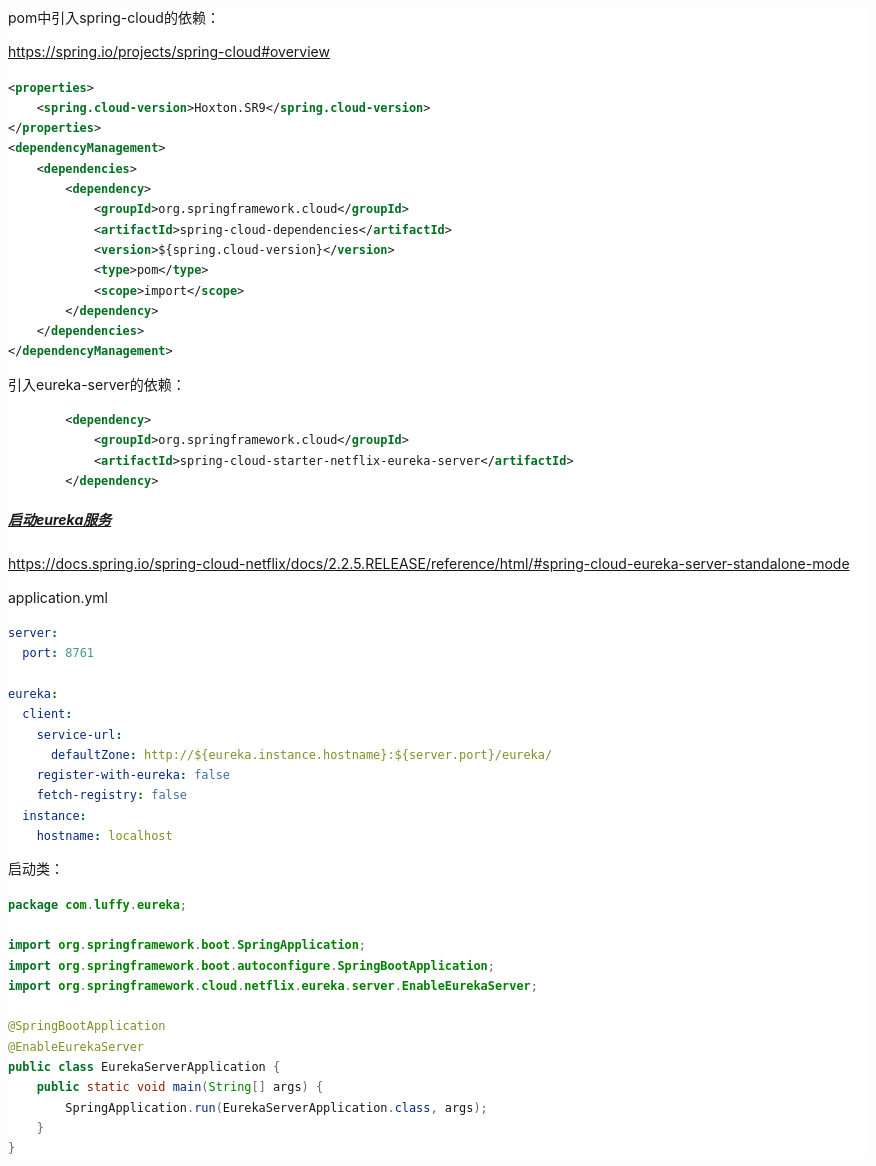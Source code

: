 pom中引入spring-cloud的依赖：

https://spring.io/projects/spring-cloud#overview

```xml
<properties>
    <spring.cloud-version>Hoxton.SR9</spring.cloud-version>
</properties>
<dependencyManagement>
    <dependencies>
        <dependency>
            <groupId>org.springframework.cloud</groupId>
            <artifactId>spring-cloud-dependencies</artifactId>
            <version>${spring.cloud-version}</version>
            <type>pom</type>
            <scope>import</scope>
        </dependency>
    </dependencies>
</dependencyManagement>
```

引入eureka-server的依赖：

```xml
        <dependency>
            <groupId>org.springframework.cloud</groupId>
            <artifactId>spring-cloud-starter-netflix-eureka-server</artifactId>
        </dependency>
```

##### [启动eureka服务](http://49.7.203.222:2023/#/spring-cloud/register-center?id=启动eureka服务)

https://docs.spring.io/spring-cloud-netflix/docs/2.2.5.RELEASE/reference/html/#spring-cloud-eureka-server-standalone-mode

application.yml

```yaml
server:
  port: 8761
  
eureka:
  client:
    service-url:
      defaultZone: http://${eureka.instance.hostname}:${server.port}/eureka/
    register-with-eureka: false
    fetch-registry: false
  instance:
    hostname: localhost
```

启动类：

```java
package com.luffy.eureka;

import org.springframework.boot.SpringApplication;
import org.springframework.boot.autoconfigure.SpringBootApplication;
import org.springframework.cloud.netflix.eureka.server.EnableEurekaServer;

@SpringBootApplication
@EnableEurekaServer
public class EurekaServerApplication {
    public static void main(String[] args) {
        SpringApplication.run(EurekaServerApplication.class, args);
    }
}
```
